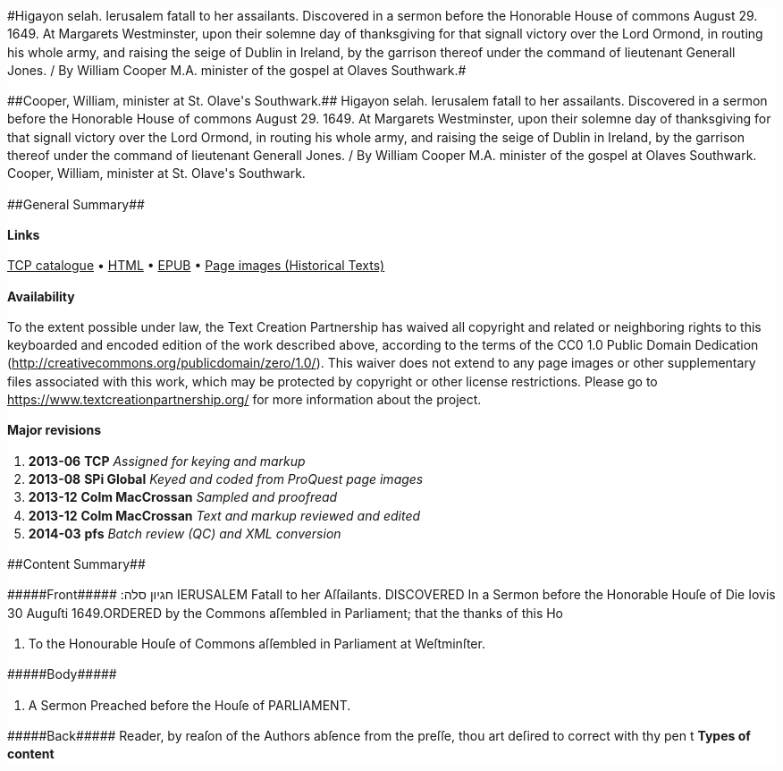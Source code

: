 #Higayon selah. Ierusalem fatall to her assailants. Discovered in a sermon before the Honorable House of commons August 29. 1649. At Margarets Westminster, upon their solemne day of thanksgiving for that signall victory over the Lord Ormond, in routing his whole army, and raising the seige of Dublin in Ireland, by the garrison thereof under the command of lieutenant Generall Jones. / By William Cooper M.A. minister of the gospel at Olaves Southwark.#

##Cooper, William, minister at St. Olave's Southwark.##
Higayon selah. Ierusalem fatall to her assailants. Discovered in a sermon before the Honorable House of commons August 29. 1649. At Margarets Westminster, upon their solemne day of thanksgiving for that signall victory over the Lord Ormond, in routing his whole army, and raising the seige of Dublin in Ireland, by the garrison thereof under the command of lieutenant Generall Jones. / By William Cooper M.A. minister of the gospel at Olaves Southwark.
Cooper, William, minister at St. Olave's Southwark.

##General Summary##

**Links**

[TCP catalogue](http://www.ota.ox.ac.uk/tcp/)  • 
[HTML](http://tei.it.ox.ac.uk/tcp/Texts-HTML/free/A80/A80426.html)  • 
[EPUB](http://tei.it.ox.ac.uk/tcp/Texts-EPUB/free/A80/A80426.epub) • 
[Page images (Historical Texts)](https://historicaltexts.jisc.ac.uk/eebo-99865337e)

**Availability**

To the extent possible under law, the Text Creation Partnership has waived all copyright and related or neighboring rights to this keyboarded and encoded edition of the work described above, according to the terms of the CC0 1.0 Public Domain Dedication (http://creativecommons.org/publicdomain/zero/1.0/). This waiver does not extend to any page images or other supplementary files associated with this work, which may be protected by copyright or other license restrictions. Please go to https://www.textcreationpartnership.org/ for more information about the project.

**Major revisions**

1. __2013-06__ __TCP__ *Assigned for keying and markup*
1. __2013-08__ __SPi Global__ *Keyed and coded from ProQuest page images*
1. __2013-12__ __Colm MacCrossan__ *Sampled and proofread*
1. __2013-12__ __Colm MacCrossan__ *Text and markup reviewed and edited*
1. __2014-03__ __pfs__ *Batch review (QC) and XML conversion*

##Content Summary##

#####Front#####
:חגיון סלה IERUSALEM Fatall to her Aſſailants. DISCOVERED In a Sermon before the Honorable Houſe of Die Iovis 30 Auguſti 1649.ORDERED by the Commons aſſembled in Parliament; that the thanks of this Ho
1. To the Honourable Houſe of Commons aſſembled in Parliament at Weſtminſter.

#####Body#####

1. A Sermon Preached before the Houſe of PARLIAMENT.

#####Back#####
Reader, by reaſon of the Authors abſence from the preſſe, thou art deſired to correct with thy pen t
**Types of content**
